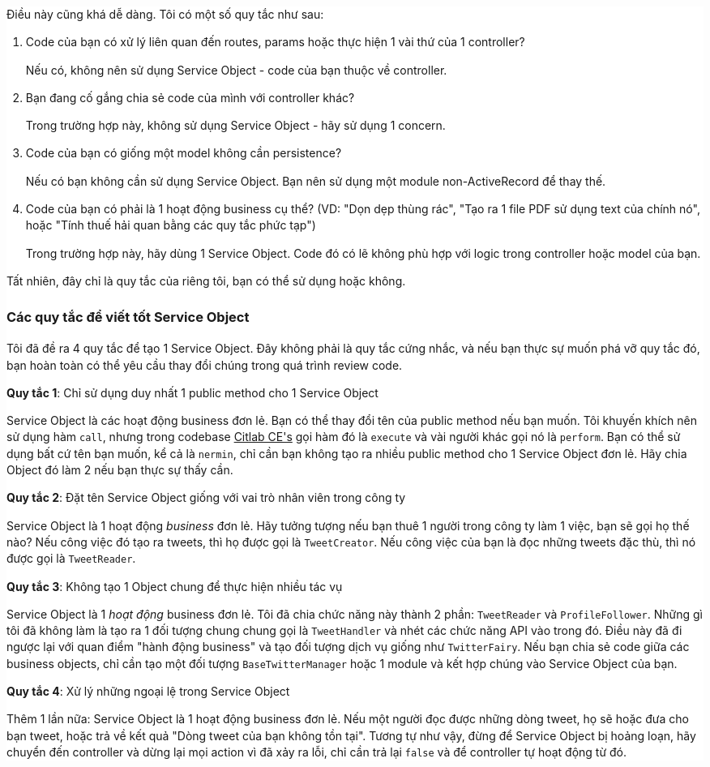 Điều này cũng khá dễ dàng. Tôi có một số quy tắc như sau: 

1. Code của bạn có xử lý liên quan đến routes, params hoặc thực hiện 1 vài thứ của 1 controller? 

    Nếu có, không nên sử dụng Service Object - code của bạn thuộc về controller. 
2. Bạn đang cố gắng chia sẻ code của mình với controller khác? 

   Trong trường hợp này, không sử dụng Service Object - hãy sử dụng 1 concern. 
3. Code của bạn có giống một model không cần persistence? 

    Nếu có bạn không cần sử dụng Service Object. Bạn nên sử dụng một module non-ActiveRecord để thay thế. 
4. Code của bạn có phải là 1 hoạt động business cụ thể? (VD: "Dọn dẹp thùng rác", "Tạo ra 1 file PDF sử dụng text của chính nó", hoặc "Tính thuế hải quan bằng các quy tắc phức tạp")

    Trong trường hợp này, hãy dùng 1 Service Object. Code đó có lẽ không phù hợp với logic trong controller hoặc model của bạn. 

Tất nhiên, đây chỉ là quy tắc của riêng tôi, bạn có thể sử dụng hoặc không.

### Các quy tắc để viết tốt Service Object

Tôi đã đề ra 4 quy tắc để tạo 1 Service Object. Đây không phải là quy tắc cứng nhắc, và nếu bạn thực sự muốn phá vỡ quy tắc đó, bạn hoàn toàn có thể yêu cầu thay đổi chúng trong quá trình review code.

**Quy tắc 1**: Chỉ sử dụng duy nhất 1 public method cho 1 Service Object

Service Object là các hoạt động business đơn lẻ. Bạn có thể thay đổi tên của public method nếu bạn muốn. Tôi khuyến khích nên sử dụng hàm `call`, nhưng trong codebase [Citlab CE's](https://gitlab.com/gitlab-org/gitlab-ce) gọi hàm đó là `execute` và vài người khác gọi nó là `perform`. Bạn có thể sử dụng bất cứ tên bạn muốn, kể cả là `nermin`, chỉ cần bạn không tạo ra nhiều public method cho 1 Service Object đơn lẻ. Hãy chia Object đó làm 2 nếu bạn thực sự thấy cần. 

**Quy tắc 2**: Đặt tên Service Object giống với vai trò nhân viên trong công ty 

Service Object là 1 hoạt động *business*  đơn lẻ. Hãy tưởng tượng nếu bạn thuê 1 người trong công ty làm 1 việc, bạn sẽ gọi họ thế nào? Nếu công việc đó tạo ra tweets, thì họ được gọi là `TweetCreator`. Nếu công việc của bạn là đọc những tweets đặc thù, thì nó được gọi là `TweetReader`. 

**Quy tắc 3**: Không tạo 1 Object chung để thực hiện nhiều tác vụ

Service Object là 1 *hoạt động* business đơn lẻ. Tôi đã chia chức năng này thành 2 phần: `TweetReader` và `ProfileFollower`. Những gì tôi đã không làm là tạo ra 1 đối tượng chung chung gọi là `TweetHandler` và nhét các chức năng API vào trong đó. Điều này đã đi ngược lại với quan điểm "hành động business" và tạo đối tượng dịch vụ giống như `TwitterFairy`. Nếu bạn chia sẻ code giữa các business objects, chỉ cần tạo một đối tượng `BaseTwitterManager` hoặc 1 module và kết hợp chúng vào Service Object của bạn.

**Quy tắc 4**: Xử lý những ngoại lệ trong Service Object

Thêm 1 lần nữa: Service Object là 1 hoạt động business đơn lẻ. Nếu một người đọc được những dòng tweet, họ sẽ hoặc đưa cho bạn tweet, hoặc trả về kết quả "Dòng tweet của bạn không tồn tại". Tương tự như vậy, đừng để Service Object bị hoảng loạn, hãy chuyển đến controller và dừng lại mọi action vì đã xảy ra lỗi, chỉ cần trả lại `false` và để controller tự hoạt động từ đó.